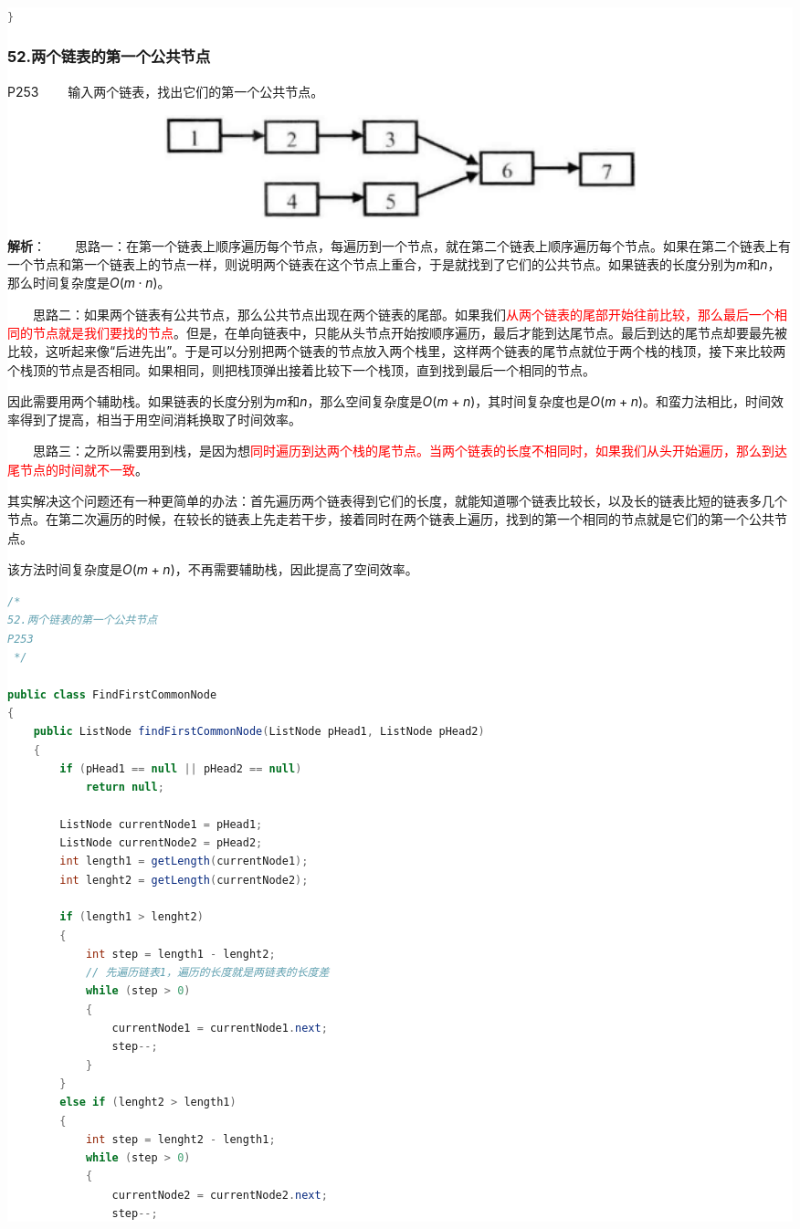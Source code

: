 ```java
}
```

### 52.两个链表的第一个公共节点

P253
&emsp;&emsp;输入两个链表，找出它们的第一个公共节点。
<div align=center><img src=PointToOffer_Images/两个有公共节点部分重合的链表.png width=60%></div>

**解析**：
&emsp;&emsp;思路一：在第一个链表上顺序遍历每个节点，每遍历到一个节点，就在第二个链表上顺序遍历每个节点。如果在第二个链表上有一个节点和第一个链表上的节点一样，则说明两个链表在这个节点上重合，于是就找到了它们的公共节点。如果链表的长度分别为$m$和$n$，那么时间复杂度是$O(m·n)$。

&emsp;&emsp;思路二：如果两个链表有公共节点，那么公共节点出现在两个链表的尾部。如果我们<font color=red>从两个链表的尾部开始往前比较，那么最后一个相同的节点就是我们要找的节点</font>。但是，在单向链表中，只能从头节点开始按顺序遍历，最后才能到达尾节点。最后到达的尾节点却要最先被比较，这听起来像“后进先出”。于是可以分别把两个链表的节点放入两个栈里，这样两个链表的尾节点就位于两个栈的栈顶，接下来比较两个栈顶的节点是否相同。如果相同，则把栈顶弹出接着比较下一个栈顶，直到找到最后一个相同的节点。

因此需要用两个辅助栈。如果链表的长度分别为$m$和$n$，那么空间复杂度是$O(m+n)$，其时间复杂度也是$O(m+n)$。和蛮力法相比，时间效率得到了提高，相当于用空间消耗换取了时间效率。

&emsp;&emsp;思路三：之所以需要用到栈，是因为想<font color=red>同时遍历到达两个栈的尾节点。当两个链表的长度不相同时，如果我们从头开始遍历，那么到达尾节点的时间就不一致</font>。

其实解决这个问题还有一种更简单的办法：首先遍历两个链表得到它们的长度，就能知道哪个链表比较长，以及长的链表比短的链表多几个节点。在第二次遍历的时候，在较长的链表上先走若干步，接着同时在两个链表上遍历，找到的第一个相同的节点就是它们的第一个公共节点。

该方法时间复杂度是$O(m+n)$，不再需要辅助栈，因此提高了空间效率。

```java
/*
52.两个链表的第一个公共节点
P253
 */

public class FindFirstCommonNode
{
    public ListNode findFirstCommonNode(ListNode pHead1, ListNode pHead2)
    {
        if (pHead1 == null || pHead2 == null)
            return null;

        ListNode currentNode1 = pHead1;
        ListNode currentNode2 = pHead2;
        int length1 = getLength(currentNode1);
        int lenght2 = getLength(currentNode2);

        if (length1 > lenght2)
        {
            int step = length1 - lenght2;
            // 先遍历链表1，遍历的长度就是两链表的长度差
            while (step > 0)
            {
                currentNode1 = currentNode1.next;
                step--;
            }
        }
        else if (lenght2 > length1)
        {
            int step = lenght2 - length1;
            while (step > 0)
            {
                currentNode2 = currentNode2.next;
                step--;
```